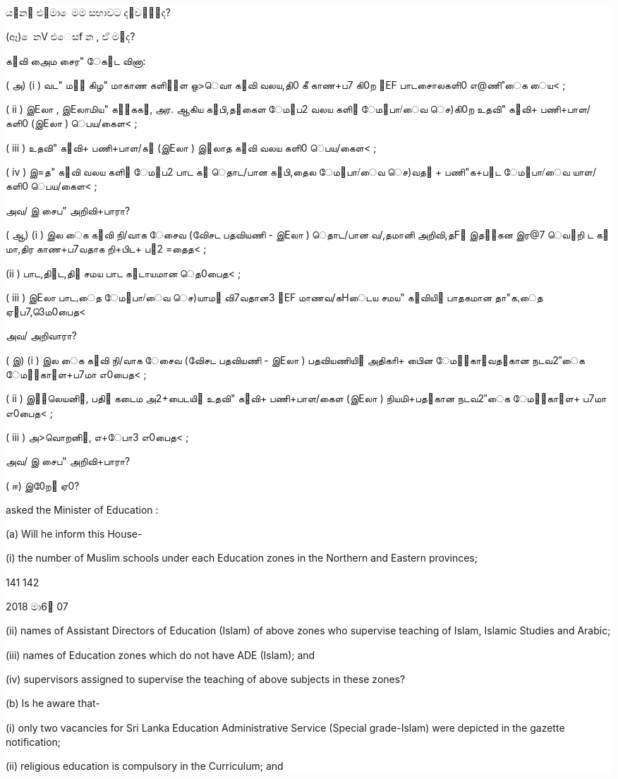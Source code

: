 යන එමා ෙමම සභාවට දවෙද?

(ඈ) ෙනV එෙසf න , ඒ මද?

கவி அைம சைர" ேகட வினா:

( அ) (i ) வட" ம கிழ" மாகாண களிள ஒ>ெவா கவி வலய,தி0 கீ காண+ப7 கி0ற EF பாடசாைலகளி0 எ@ணி"ைக ைய< ;

( ii ) இEலா , இEலாமிய" கைகக, அர. ஆகிய கபி,தகைள ேமப2 வலய களி ேமபா/ைவ ெச)கி0ற உதவி" கவி+ பணி+பாள/களி0 (இEலா ) ெபய/கைள< ;

( iii ) உதவி" கவி+ பணி+பாள/க (இEலா ) இலாத கவி வலய களி0 ெபய/கைள< ;

( iv ) இ=த" கவி வலய களி ேமப2 பாட க ெதாட/பான கபி,தைல ேமபா/ைவ ெச)வத + பணி"க+பட ேமபா/ைவ யாள/களி0 ெபய/கைள< ;

அவ/ இ சைப" அறிவி+பாரா?

( ஆ) (i ) இல ைக கவி நி/வாக ேசைவ (விேசட பதவியணி - இEலா ) ெதாட/பான வ/,தமானி அறிவி,தF இதெகன இர@7 ெவறி ட க மா,திர காண+ப7வதாக றி+பிட+ ப2 =தைத< ;

(ii ) பாட,திட,தி சமய பாட கடாயமான ெத0பைத< ;

( iii ) இEலா பாட,ைத ேமபா/ைவ ெச)யாம வி7வதான3 EF மாணவ/கHைடய சமய" கவியி பாதகமான தா"க,ைத ஏப7,3ெம0பைத<

அவ/ அறிவாரா?

( இ) (i ) இல ைக கவி நி/வாக ேசைவ (விேசட பதவியணி - இEலா ) பதவியணியி அதிகாி+ பிைன ேமெகாவதகான நடவ2"ைக ேமெகாள+ப7மா எ0பைத< ;

( ii ) இைலெயனி, பதி கடைம அ2+பைடயி உதவி" கவி+ பணி+பாள/கைள (இEலா ) நியமி+பதகான நடவ2"ைக ேமெகாள+ ப7மா எ0பைத< ;

( iii ) அ>வாெறனி, எ+ேபா3 எ0பைத< ;

அவ/ இ சைப" அறிவி+பாரா?

( ஈ) இ0ேற ஏ0?

asked the Minister of Education :

(a) Will he inform this House-

(i) the number of Muslim schools under each Education zones in the Northern and Eastern provinces;

141 142

2018 මා6 07

(ii) names of Assistant Directors of Education (Islam) of above zones who supervise teaching of Islam, Islamic Studies and Arabic;

(iii) names of Education zones which do not have ADE (Islam); and

(iv) supervisors assigned to supervise the teaching of above subjects in these zones?

(b) Is he aware that-

(i) only two vacancies for Sri Lanka Education Administrative Service (Special grade-Islam) were depicted in the gazette notification;

(ii) religious education is compulsory in the Curriculum; and
